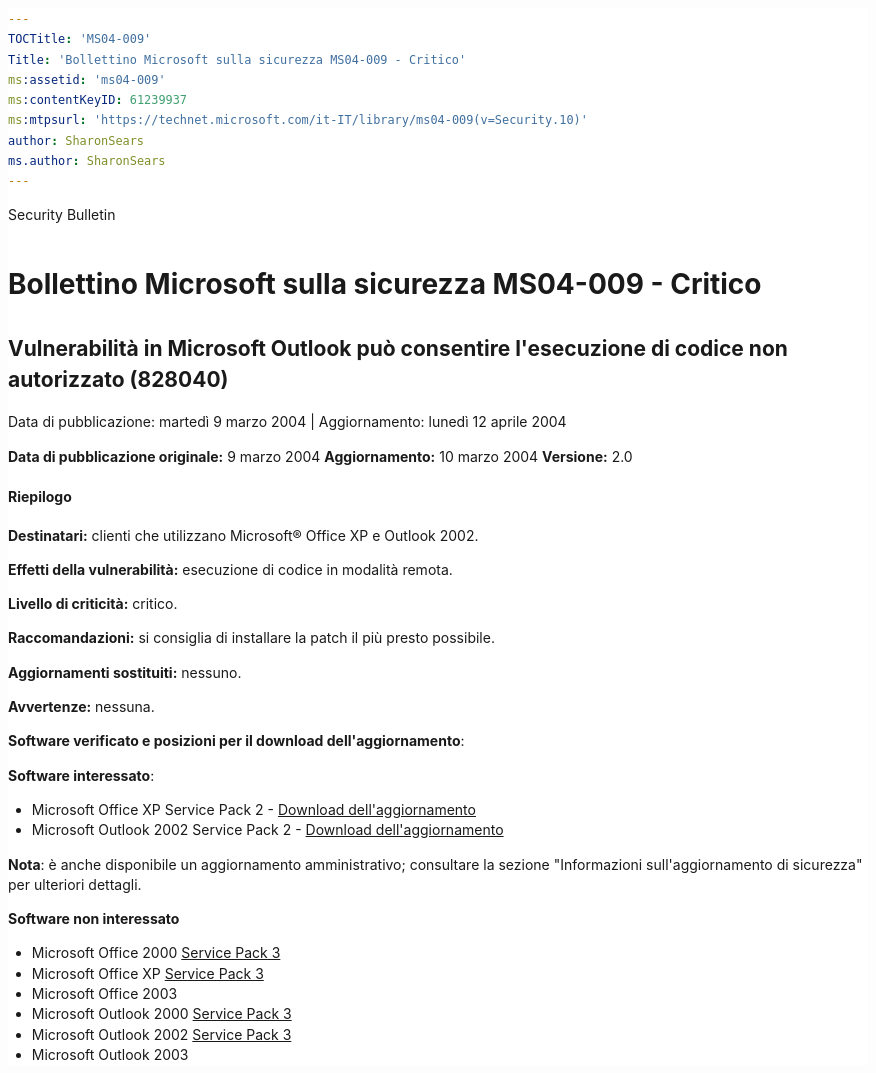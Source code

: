 ```yaml
---
TOCTitle: 'MS04-009'
Title: 'Bollettino Microsoft sulla sicurezza MS04-009 - Critico'
ms:assetid: 'ms04-009'
ms:contentKeyID: 61239937
ms:mtpsurl: 'https://technet.microsoft.com/it-IT/library/ms04-009(v=Security.10)'
author: SharonSears
ms.author: SharonSears
---
```


Security Bulletin

Bollettino Microsoft sulla sicurezza MS04-009 - Critico
=======================================================

Vulnerabilità in Microsoft Outlook può consentire l'esecuzione di codice non autorizzato (828040)
-------------------------------------------------------------------------------------------------

Data di pubblicazione: martedì 9 marzo 2004 | Aggiornamento: lunedì 12 aprile 2004

**Data di pubblicazione originale:** 9 marzo 2004
**Aggiornamento:** 10 marzo 2004
**Versione:** 2.0

#### Riepilogo

**Destinatari:** clienti che utilizzano Microsoft® Office XP e Outlook 2002.

**Effetti della vulnerabilità:** esecuzione di codice in modalità remota.

**Livello di criticità:** critico.

**Raccomandazioni:** si consiglia di installare la patch il più presto possibile.

**Aggiornamenti sostituiti:** nessuno.

**Avvertenze:** nessuna.

**Software verificato e posizioni per il download dell'aggiornamento**:

**Software interessato**:

-   Microsoft Office XP Service Pack 2 - [Download dell'aggiornamento](http://www.microsoft.com/office/ork/2003/admin/xp/olk1007a.htm)
-   Microsoft Outlook 2002 Service Pack 2 - [Download dell'aggiornamento](http://www.microsoft.com/office/ork/2003/admin/xp/olk1007a.htm)

**Nota**: è anche disponibile un aggiornamento amministrativo; consultare la sezione "Informazioni sull'aggiornamento di sicurezza" per ulteriori dettagli.

**Software non interessato**

-   Microsoft Office 2000 [Service Pack 3](http://www.microsoft.com/downloads/details.aspx?familyid=5c011c70-47d0-4306-9fa4-8e92d36332fe&displaylang=en)
-   Microsoft Office XP [Service Pack 3](http://www.microsoft.com/downloads/details.aspx?familyid=85af7bfd-6f69-4289-8bd1-eb966bcdfb5e&displaylang=en)
-   Microsoft Office 2003
-   Microsoft Outlook 2000 [Service Pack 3](http://www.microsoft.com/downloads/details.aspx?familyid=5c011c70-47d0-4306-9fa4-8e92d36332fe&displaylang=en)
-   Microsoft Outlook 2002 [Service Pack 3](http://www.microsoft.com/downloads/details.aspx?familyid=85af7bfd-6f69-4289-8bd1-eb966bcdfb5e&displaylang=en)
-   Microsoft Outlook 2003
